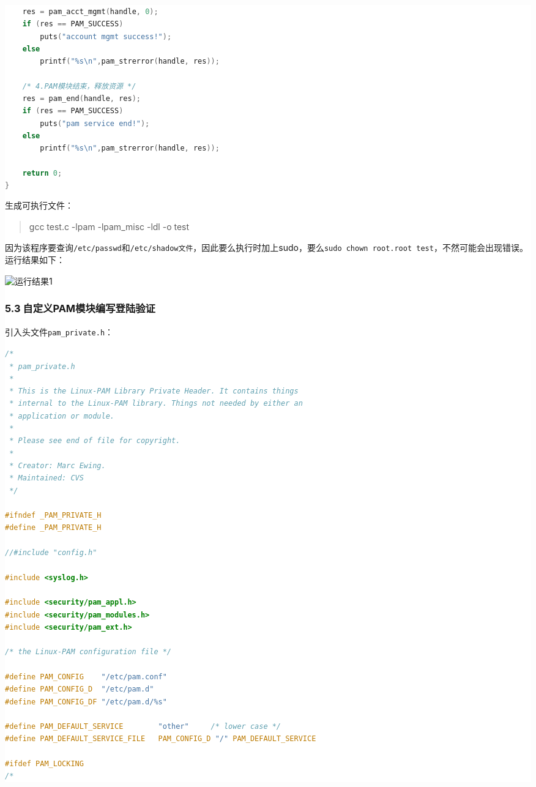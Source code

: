 ```c
	res = pam_acct_mgmt(handle, 0);
	if (res == PAM_SUCCESS)
		puts("account mgmt success!");
	else
		printf("%s\n",pam_strerror(handle, res));

	/* 4.PAM模块结束，释放资源 */
	res = pam_end(handle, res);
	if (res == PAM_SUCCESS)
		puts("pam service end!");
	else
		printf("%s\n",pam_strerror(handle, res));
    
	return 0;
}
```

生成可执行文件：

>gcc test.c -lpam -lpam_misc -ldl -o test

因为该程序要查询`/etc/passwd`和`/etc/shadow文件`，因此要么执行时加上sudo，要么`sudo chown root.root test`，不然可能会出现错误。运行结果如下：

![运行结果1](https://cdn.jsdelivr.net/gh/jitwxs/cdn/blog/posts/201712/20171206014820670.png)

### 5.3 自定义PAM模块编写登陆验证

引入头文件`pam_private.h`：

```c
/*
 * pam_private.h
 *
 * This is the Linux-PAM Library Private Header. It contains things
 * internal to the Linux-PAM library. Things not needed by either an
 * application or module.
 *
 * Please see end of file for copyright.
 *
 * Creator: Marc Ewing.
 * Maintained: CVS
 */

#ifndef _PAM_PRIVATE_H
#define _PAM_PRIVATE_H

//#include "config.h"

#include <syslog.h>

#include <security/pam_appl.h>
#include <security/pam_modules.h>
#include <security/pam_ext.h>

/* the Linux-PAM configuration file */

#define PAM_CONFIG    "/etc/pam.conf"
#define PAM_CONFIG_D  "/etc/pam.d"
#define PAM_CONFIG_DF "/etc/pam.d/%s"

#define PAM_DEFAULT_SERVICE        "other"     /* lower case */
#define PAM_DEFAULT_SERVICE_FILE   PAM_CONFIG_D "/" PAM_DEFAULT_SERVICE

#ifdef PAM_LOCKING
/*
```